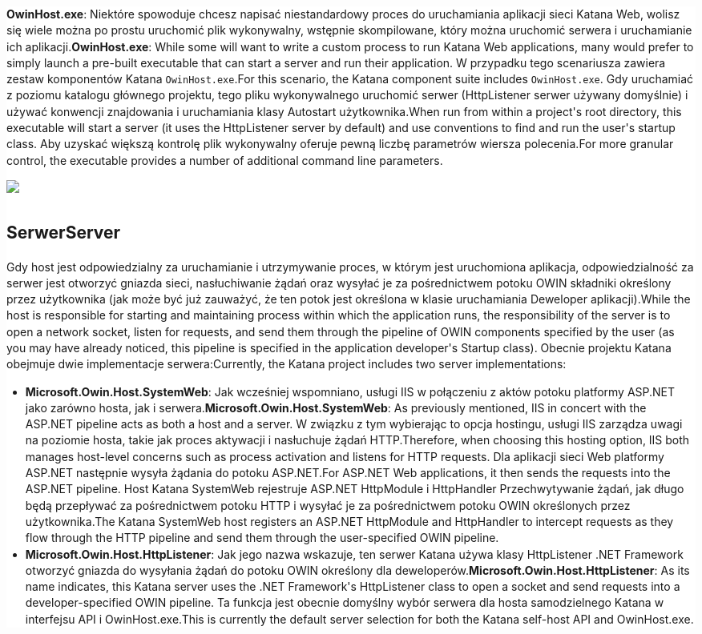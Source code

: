 <span data-ttu-id="c933b-250">**OwinHost.exe**: Niektóre spowoduje chcesz napisać niestandardowy proces do uruchamiania aplikacji sieci Katana Web, wolisz się wiele można po prostu uruchomić plik wykonywalny, wstępnie skompilowane, który można uruchomić serwera i uruchamianie ich aplikacji.</span><span class="sxs-lookup"><span data-stu-id="c933b-250">**OwinHost.exe**: While some will want to write a custom process to run Katana Web applications, many would prefer to simply launch a pre-built executable that can start a server and run their application.</span></span> <span data-ttu-id="c933b-251">W przypadku tego scenariusza zawiera zestaw komponentów Katana `OwinHost.exe`.</span><span class="sxs-lookup"><span data-stu-id="c933b-251">For this scenario, the Katana component suite includes `OwinHost.exe`.</span></span> <span data-ttu-id="c933b-252">Gdy uruchamiać z poziomu katalogu głównego projektu, tego pliku wykonywalnego uruchomić serwer (HttpListener serwer używany domyślnie) i używać konwencji znajdowania i uruchamiania klasy Autostart użytkownika.</span><span class="sxs-lookup"><span data-stu-id="c933b-252">When run from within a project's root directory, this executable will start a server (it uses the HttpListener server by default) and use conventions to find and run the user's startup class.</span></span> <span data-ttu-id="c933b-253">Aby uzyskać większą kontrolę plik wykonywalny oferuje pewną liczbę parametrów wiersza polecenia.</span><span class="sxs-lookup"><span data-stu-id="c933b-253">For more granular control, the executable provides a number of additional command line parameters.</span></span>

![](an-overview-of-project-katana/_static/image4.png)

## <a name="server"></a><span data-ttu-id="c933b-254">Serwer</span><span class="sxs-lookup"><span data-stu-id="c933b-254">Server</span></span>

 <span data-ttu-id="c933b-255">Gdy host jest odpowiedzialny za uruchamianie i utrzymywanie proces, w którym jest uruchomiona aplikacja, odpowiedzialność za serwer jest otworzyć gniazda sieci, nasłuchiwanie żądań oraz wysyłać je za pośrednictwem potoku OWIN składniki określony przez użytkownika (jak może być już zauważyć, że ten potok jest określona w klasie uruchamiania Deweloper aplikacji).</span><span class="sxs-lookup"><span data-stu-id="c933b-255">While the host is responsible for starting and maintaining process within which the application runs, the responsibility of the server is to open a network socket, listen for requests, and send them through the pipeline of OWIN components specified by the user (as you may have already noticed, this pipeline is specified in the application developer's Startup class).</span></span> <span data-ttu-id="c933b-256">Obecnie projektu Katana obejmuje dwie implementacje serwera:</span><span class="sxs-lookup"><span data-stu-id="c933b-256">Currently, the Katana project includes two server implementations:</span></span> 

- <span data-ttu-id="c933b-257">**Microsoft.Owin.Host.SystemWeb**: Jak wcześniej wspomniano, usługi IIS w połączeniu z aktów potoku platformy ASP.NET jako zarówno hosta, jak i serwera.</span><span class="sxs-lookup"><span data-stu-id="c933b-257">**Microsoft.Owin.Host.SystemWeb**: As previously mentioned, IIS in concert with the ASP.NET pipeline acts as both a host and a server.</span></span> <span data-ttu-id="c933b-258">W związku z tym wybierając to opcja hostingu, usługi IIS zarządza uwagi na poziomie hosta, takie jak proces aktywacji i nasłuchuje żądań HTTP.</span><span class="sxs-lookup"><span data-stu-id="c933b-258">Therefore, when choosing this hosting option, IIS both manages host-level concerns such as process activation and listens for HTTP requests.</span></span> <span data-ttu-id="c933b-259">Dla aplikacji sieci Web platformy ASP.NET następnie wysyła żądania do potoku ASP.NET.</span><span class="sxs-lookup"><span data-stu-id="c933b-259">For ASP.NET Web applications, it then sends the requests into the ASP.NET pipeline.</span></span> <span data-ttu-id="c933b-260">Host Katana SystemWeb rejestruje ASP.NET HttpModule i HttpHandler Przechwytywanie żądań, jak długo będą przepływać za pośrednictwem potoku HTTP i wysyłać je za pośrednictwem potoku OWIN określonych przez użytkownika.</span><span class="sxs-lookup"><span data-stu-id="c933b-260">The Katana SystemWeb host registers an ASP.NET HttpModule and HttpHandler to intercept requests as they flow through the HTTP pipeline and send them through the user-specified OWIN pipeline.</span></span>
- <span data-ttu-id="c933b-261">**Microsoft.Owin.Host.HttpListener**: Jak jego nazwa wskazuje, ten serwer Katana używa klasy HttpListener .NET Framework otworzyć gniazda do wysyłania żądań do potoku OWIN określony dla deweloperów.</span><span class="sxs-lookup"><span data-stu-id="c933b-261">**Microsoft.Owin.Host.HttpListener**: As its name indicates, this Katana server uses the .NET Framework's HttpListener class to open a socket and send requests into a developer-specified OWIN pipeline.</span></span> <span data-ttu-id="c933b-262">Ta funkcja jest obecnie domyślny wybór serwera dla hosta samodzielnego Katana w interfejsu API i OwinHost.exe.</span><span class="sxs-lookup"><span data-stu-id="c933b-262">This is currently the default server selection for both the Katana self-host API and OwinHost.exe.</span></span>
